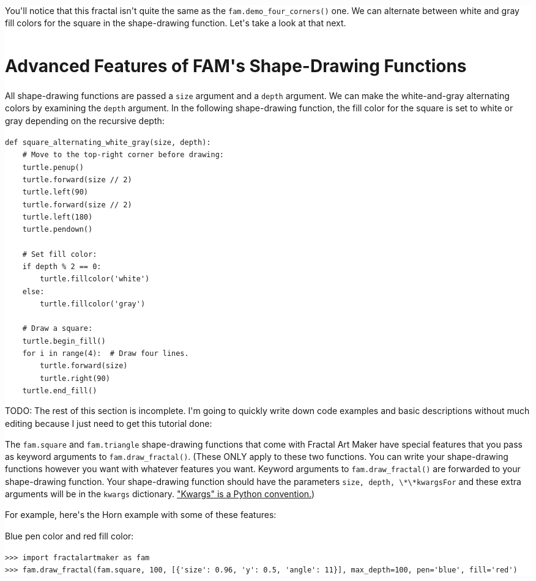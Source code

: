 You'll notice that this fractal isn't quite the same as the `fam.demo_four_corners()` one. We can alternate between white and gray fill colors for the square in the shape-drawing function. Let's take a look at that next.


Advanced Features of FAM's Shape-Drawing Functions
==========================

All shape-drawing functions are passed a `size` argument and a `depth` argument. We can make the white-and-gray alternating colors by examining the `depth` argument. In the following shape-drawing function, the fill color for the square is set to white or gray depending on the recursive depth:

    def square_alternating_white_gray(size, depth):
        # Move to the top-right corner before drawing:
        turtle.penup()
        turtle.forward(size // 2)
        turtle.left(90)
        turtle.forward(size // 2)
        turtle.left(180)
        turtle.pendown()

        # Set fill color:
        if depth % 2 == 0:
            turtle.fillcolor('white')
        else:
            turtle.fillcolor('gray')

        # Draw a square:
        turtle.begin_fill()
        for i in range(4):  # Draw four lines.
            turtle.forward(size)
            turtle.right(90)
        turtle.end_fill()

TODO: The rest of this section is incomplete. I'm going to quickly write down code examples and basic descriptions without much editing because I just need to get this tutorial done:

The `fam.square` and `fam.triangle` shape-drawing functions that come with Fractal Art Maker have special features that you pass as keyword arguments to `fam.draw_fractal()`. (These ONLY apply to these two functions. You can write your shape-drawing functions however you want with whatever features you want. Keyword arguments to `fam.draw_fractal()` are forwarded to your shape-drawing function. Your shape-drawing function should have the parameters `size, depth, \*\*kwargsFor` and these extra arguments will be in the `kwargs` dictionary. ["Kwargs" is a Python convention.](https://realpython.com/python-kwargs-and-args/))

For example, here's the Horn example with some of these features:

Blue pen color and red fill color:

    >>> import fractalartmaker as fam
    >>> fam.draw_fractal(fam.square, 100, [{'size': 0.96, 'y': 0.5, 'angle': 11}], max_depth=100, pen='blue', fill='red')
